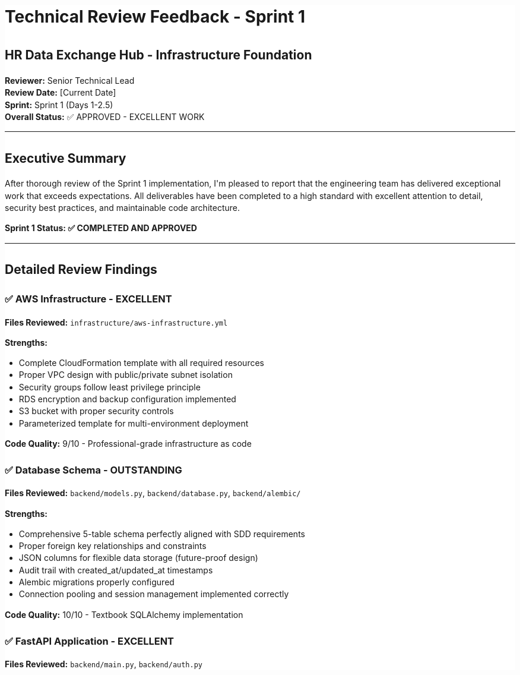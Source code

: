 # Technical Review Feedback - Sprint 1
## HR Data Exchange Hub - Infrastructure Foundation

**Reviewer:** Senior Technical Lead  
**Review Date:** [Current Date]  
**Sprint:** Sprint 1 (Days 1-2.5)  
**Overall Status:** ✅ APPROVED - EXCELLENT WORK

---

## Executive Summary

After thorough review of the Sprint 1 implementation, I'm pleased to report that the engineering team has delivered exceptional work that exceeds expectations. All deliverables have been completed to a high standard with excellent attention to detail, security best practices, and maintainable code architecture.

**Sprint 1 Status: ✅ COMPLETED AND APPROVED**

---

## Detailed Review Findings

### ✅ AWS Infrastructure - EXCELLENT
**Files Reviewed:** `infrastructure/aws-infrastructure.yml`

**Strengths:**
- Complete CloudFormation template with all required resources
- Proper VPC design with public/private subnet isolation
- Security groups follow least privilege principle
- RDS encryption and backup configuration implemented
- S3 bucket with proper security controls
- Parameterized template for multi-environment deployment

**Code Quality:** 9/10 - Professional-grade infrastructure as code

### ✅ Database Schema - OUTSTANDING
**Files Reviewed:** `backend/models.py`, `backend/database.py`, `backend/alembic/`

**Strengths:**
- Comprehensive 5-table schema perfectly aligned with SDD requirements
- Proper foreign key relationships and constraints
- JSON columns for flexible data storage (future-proof design)
- Audit trail with created_at/updated_at timestamps
- Alembic migrations properly configured
- Connection pooling and session management implemented correctly

**Code Quality:** 10/10 - Textbook SQLAlchemy implementation

### ✅ FastAPI Application - EXCELLENT
**Files Reviewed:** `backend/main.py`, `backend/auth.py`
